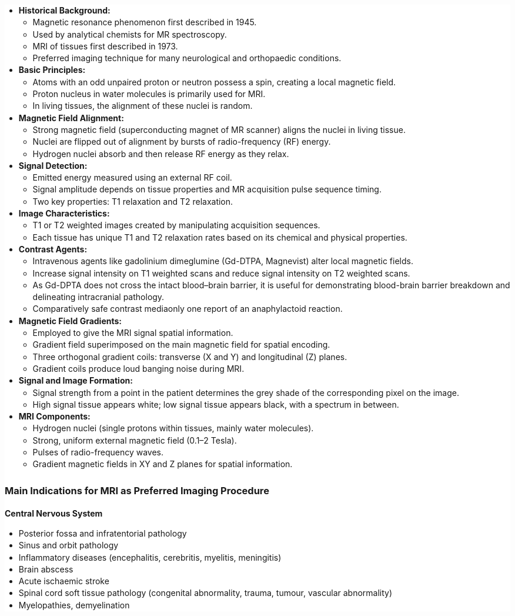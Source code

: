 - **Historical Background:**
	- Magnetic resonance phenomenon first described in 1945.
	- Used by analytical chemists for MR spectroscopy.
	- MRI of tissues first described in 1973.
	- Preferred imaging technique for many neurological and orthopaedic conditions.
- **Basic Principles:**
	- Atoms with an odd unpaired proton or neutron possess a spin, creating a local magnetic field.
	- Proton nucleus in water molecules is primarily used for MRI.
	- In living tissues, the alignment of these nuclei is random.
- **Magnetic Field Alignment:**
	- Strong magnetic field (superconducting magnet of MR scanner) aligns the nuclei in living tissue.
	- Nuclei are flipped out of alignment by bursts of radio-frequency (RF) energy.
	- Hydrogen nuclei absorb and then release RF energy as they relax.
- **Signal Detection:**
	- Emitted energy measured using an external RF coil.
	- Signal amplitude depends on tissue properties and MR acquisition pulse sequence timing.
	- Two key properties: T1 relaxation and T2 relaxation.
- **Image Characteristics:**
	- T1 or T2 weighted images created by manipulating acquisition sequences.
	- Each tissue has unique T1 and T2 relaxation rates based on its chemical and physical properties.
- **Contrast Agents:**
	- Intravenous agents like gadolinium dimeglumine (Gd-DTPA, Magnevist) alter local magnetic fields.
	- Increase signal intensity on T1 weighted scans and reduce signal intensity on T2 weighted scans.
	- As Gd-DPTA does not cross the intact blood–brain barrier, it is useful for demonstrating blood-brain barrier breakdown and delineating intracranial pathology.
	- Comparatively safe contrast mediaonly one report of an anaphylactoid reaction.
- **Magnetic Field Gradients:**
	- Employed to give the MRI signal spatial information.
	- Gradient field superimposed on the main magnetic field for spatial encoding.
	- Three orthogonal gradient coils: transverse (X and Y) and longitudinal (Z) planes.
	- Gradient coils produce loud banging noise during MRI.
- **Signal and Image Formation:**
	- Signal strength from a point in the patient determines the grey shade of the corresponding pixel on the image.
	- High signal tissue appears white; low signal tissue appears black, with a spectrum in between.
- **MRI Components:**
	- Hydrogen nuclei (single protons within tissues, mainly water molecules).
	- Strong, uniform external magnetic field (0.1–2 Tesla).
	- Pulses of radio-frequency waves.
	- Gradient magnetic fields in XY and Z planes for spatial information.
### Main Indications for MRI as Preferred Imaging Procedure

**Central Nervous System**
- Posterior fossa and infratentorial pathology
- Sinus and orbit pathology
- Inflammatory diseases (encephalitis, cerebritis, myelitis, meningitis)
- Brain abscess
- Acute ischaemic stroke
- Spinal cord soft tissue pathology (congenital abnormality, trauma, tumour, vascular abnormality)
- Myelopathies, demyelination
